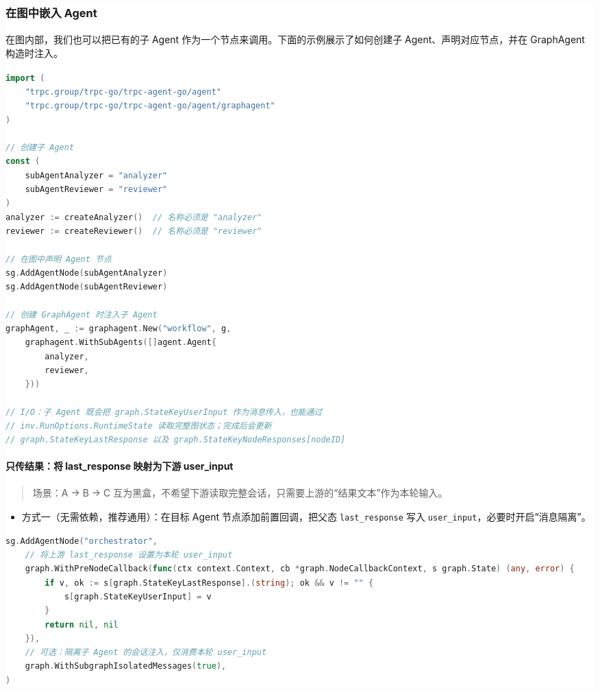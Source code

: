 ### 在图中嵌入 Agent

在图内部，我们也可以把已有的子 Agent 作为一个节点来调用。下面的示例展示了如何创建子 Agent、声明对应节点，并在 GraphAgent 构造时注入。

```go
import (
    "trpc.group/trpc-go/trpc-agent-go/agent"
    "trpc.group/trpc-go/trpc-agent-go/agent/graphagent"
)

// 创建子 Agent
const (
    subAgentAnalyzer = "analyzer"
    subAgentReviewer = "reviewer"
)
analyzer := createAnalyzer()  // 名称必须是 "analyzer"
reviewer := createReviewer()  // 名称必须是 "reviewer"

// 在图中声明 Agent 节点
sg.AddAgentNode(subAgentAnalyzer)
sg.AddAgentNode(subAgentReviewer)

// 创建 GraphAgent 时注入子 Agent
graphAgent, _ := graphagent.New("workflow", g,
    graphagent.WithSubAgents([]agent.Agent{
        analyzer,
        reviewer,
    }))

// I/O：子 Agent 既会把 graph.StateKeyUserInput 作为消息传入，也能通过
// inv.RunOptions.RuntimeState 读取完整图状态；完成后会更新
// graph.StateKeyLastResponse 以及 graph.StateKeyNodeResponses[nodeID]
```

#### 只传结果：将 last_response 映射为下游 user_input

> 场景：A → B → C 互为黑盒，不希望下游读取完整会话，只需要上游的“结果文本”作为本轮输入。

- 方式一（无需依赖，推荐通用）：在目标 Agent 节点添加前置回调，把父态 `last_response` 写入 `user_input`，必要时开启“消息隔离”。

```go
sg.AddAgentNode("orchestrator",
    // 将上游 last_response 设置为本轮 user_input
    graph.WithPreNodeCallback(func(ctx context.Context, cb *graph.NodeCallbackContext, s graph.State) (any, error) {
        if v, ok := s[graph.StateKeyLastResponse].(string); ok && v != "" {
            s[graph.StateKeyUserInput] = v
        }
        return nil, nil
    }),
    // 可选：隔离子 Agent 的会话注入，仅消费本轮 user_input
    graph.WithSubgraphIsolatedMessages(true),
)
```
